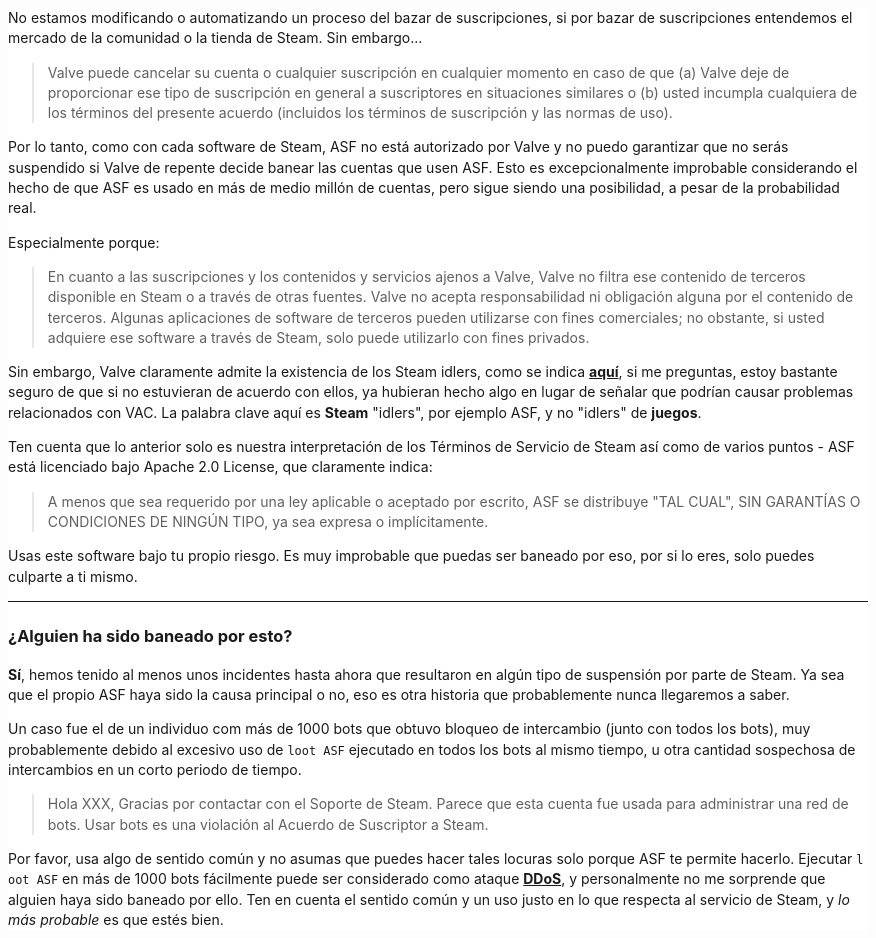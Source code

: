 No estamos modificando o automatizando un proceso del bazar de suscripciones, si por bazar de suscripciones entendemos el mercado de la comunidad o la tienda de Steam. Sin embargo...

> Valve puede cancelar su cuenta o cualquier suscripción en cualquier momento en caso de que (a) Valve deje de proporcionar ese tipo de suscripción en general a suscriptores en situaciones similares o (b) usted incumpla cualquiera de los términos del presente acuerdo (incluidos los términos de suscripción y las normas de uso).

Por lo tanto, como con cada software de Steam, ASF no está autorizado por Valve y no puedo garantizar que no serás suspendido si Valve de repente decide banear las cuentas que usen ASF. Esto es excepcionalmente improbable considerando el hecho de que ASF es usado en más de medio millón de cuentas, pero sigue siendo una posibilidad, a pesar de la probabilidad real.

Especialmente porque:

> En cuanto a las suscripciones y los contenidos y servicios ajenos a Valve, Valve no filtra ese contenido de terceros disponible en Steam o a través de otras fuentes. Valve no acepta responsabilidad ni obligación alguna por el contenido de terceros. Algunas aplicaciones de software de terceros pueden utilizarse con fines comerciales; no obstante, si usted adquiere ese software a través de Steam, solo puede utilizarlo con fines privados.

Sin embargo, Valve claramente admite la existencia de los Steam idlers, como se indica **[aquí](https://support.steampowered.com/kb_article.php?ref=2117-ilzv-2837)**, si me preguntas, estoy bastante seguro de que si no estuvieran de acuerdo con ellos, ya hubieran hecho algo en lugar de señalar que podrían causar problemas relacionados con VAC. La palabra clave aquí es **Steam** "idlers", por ejemplo ASF, y no "idlers" de **juegos**.

Ten cuenta que lo anterior solo es nuestra interpretación de los Términos de Servicio de Steam así como de varios puntos - ASF está licenciado bajo Apache 2.0 License, que claramente indica:

> A menos que sea requerido por una ley aplicable o aceptado por escrito, ASF se distribuye "TAL CUAL", SIN GARANTÍAS O CONDICIONES DE NINGÚN TIPO, ya sea expresa o implícitamente.

Usas este software bajo tu propio riesgo. Es muy improbable que puedas ser baneado por eso, por si lo eres, solo puedes culparte a ti mismo.

* * *

### ¿Alguien ha sido baneado por esto?

**Sí**, hemos tenido al menos unos incidentes hasta ahora que resultaron en algún tipo de suspensión por parte de Steam. Ya sea que el propio ASF haya sido la causa principal o no, eso es otra historia que probablemente nunca llegaremos a saber.

Un caso fue el de un individuo com más de 1000 bots que obtuvo bloqueo de intercambio (junto con todos los bots), muy probablemente debido al excesivo uso de `loot ASF` ejecutado en todos los bots al mismo tiempo, u otra cantidad sospechosa de intercambios en un corto periodo de tiempo.

> Hola XXX, Gracias por contactar con el Soporte de Steam. Parece que esta cuenta fue usada para administrar una red de bots. Usar bots es una violación al Acuerdo de Suscriptor a Steam.

Por favor, usa algo de sentido común y no asumas que puedes hacer tales locuras solo porque ASF te permite hacerlo. Ejecutar `loot ASF` en más de 1000 bots fácilmente puede ser considerado como ataque **[DDoS](https://en.wikipedia.org/wiki/DDoS)**, y personalmente no me sorprende que alguien haya sido baneado por ello. Ten en cuenta el sentido común y un uso justo en lo que respecta al servicio de Steam, y *lo más probable* es que estés bien.
